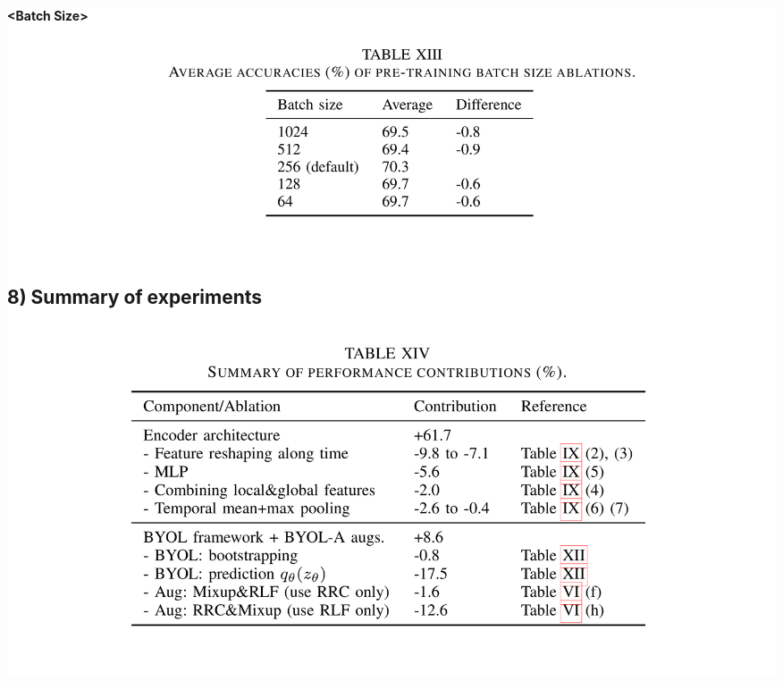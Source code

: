 **\<Batch Size>**
<p align="center">
<img src="../assets/images/BYOL-A/tb13.png" width="70%">
</p> 
<br/>

## 8) Summary of experiments
<p align="center">
<img src="../assets/images/BYOL-A/tb14.png" width="70%">
</p> 
<br/>
